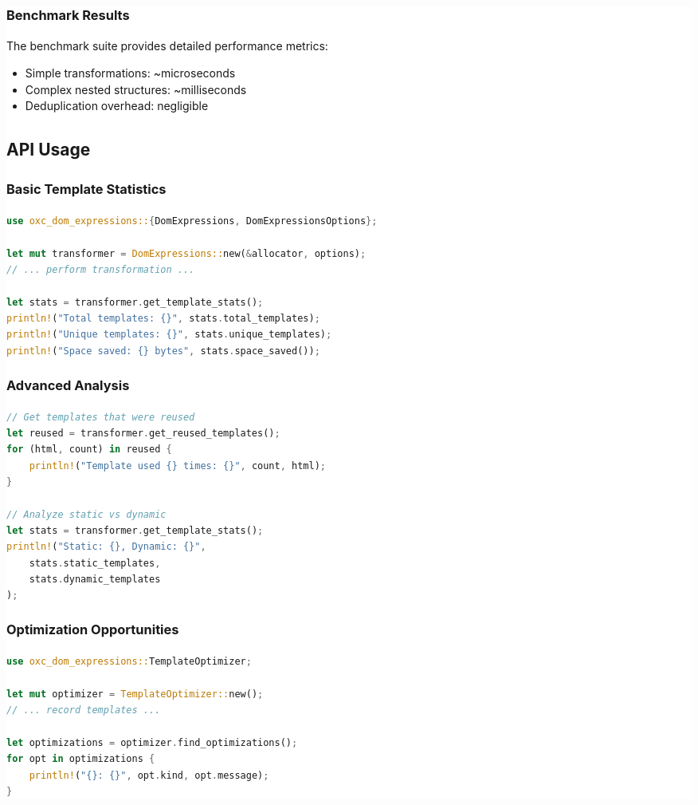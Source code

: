 ### Benchmark Results

The benchmark suite provides detailed performance metrics:
- Simple transformations: ~microseconds
- Complex nested structures: ~milliseconds
- Deduplication overhead: negligible

## API Usage

### Basic Template Statistics

```rust
use oxc_dom_expressions::{DomExpressions, DomExpressionsOptions};

let mut transformer = DomExpressions::new(&allocator, options);
// ... perform transformation ...

let stats = transformer.get_template_stats();
println!("Total templates: {}", stats.total_templates);
println!("Unique templates: {}", stats.unique_templates);
println!("Space saved: {} bytes", stats.space_saved());
```

### Advanced Analysis

```rust
// Get templates that were reused
let reused = transformer.get_reused_templates();
for (html, count) in reused {
    println!("Template used {} times: {}", count, html);
}

// Analyze static vs dynamic
let stats = transformer.get_template_stats();
println!("Static: {}, Dynamic: {}", 
    stats.static_templates, 
    stats.dynamic_templates
);
```

### Optimization Opportunities

```rust
use oxc_dom_expressions::TemplateOptimizer;

let mut optimizer = TemplateOptimizer::new();
// ... record templates ...

let optimizations = optimizer.find_optimizations();
for opt in optimizations {
    println!("{}: {}", opt.kind, opt.message);
}
```
